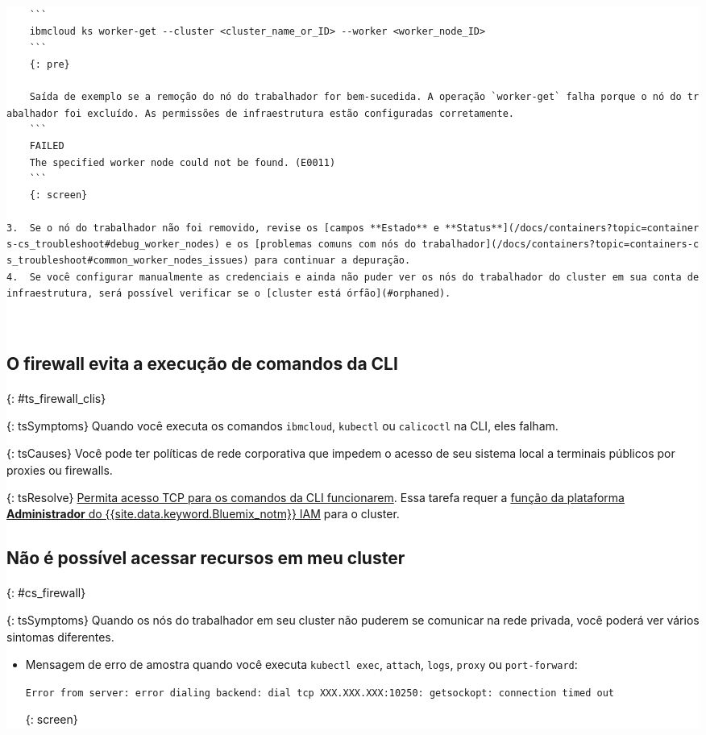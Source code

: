         ```
        ibmcloud ks worker-get --cluster <cluster_name_or_ID> --worker <worker_node_ID>
        ```
        {: pre}

        Saída de exemplo se a remoção do nó do trabalhador for bem-sucedida. A operação `worker-get` falha porque o nó do trabalhador foi excluído. As permissões de infraestrutura estão configuradas corretamente.
        ```
        FAILED
        The specified worker node could not be found. (E0011)
        ```
        {: screen}

    3.  Se o nó do trabalhador não foi removido, revise os [campos **Estado** e **Status**](/docs/containers?topic=containers-cs_troubleshoot#debug_worker_nodes) e os [problemas comuns com nós do trabalhador](/docs/containers?topic=containers-cs_troubleshoot#common_worker_nodes_issues) para continuar a depuração.
    4.  Se você configurar manualmente as credenciais e ainda não puder ver os nós do trabalhador do cluster em sua conta de infraestrutura, será possível verificar se o [cluster está órfão](#orphaned).

<br />


## O firewall evita a execução de comandos da CLI
{: #ts_firewall_clis}

{: tsSymptoms}
Quando você executa os comandos `ibmcloud`, `kubectl` ou `calicoctl` na CLI, eles falham.

{: tsCauses}
Você pode ter políticas de rede corporativa que impedem o acesso de seu sistema local a terminais públicos por proxies ou firewalls.

{: tsResolve}
[Permita acesso TCP para os comandos da CLI funcionarem](/docs/containers?topic=containers-firewall#firewall_bx). Essa tarefa requer a [função da plataforma **Administrador** do {{site.data.keyword.Bluemix_notm}} IAM](/docs/containers?topic=containers-users#platform) para o cluster.


## Não é possível acessar recursos em meu cluster
{: #cs_firewall}

{: tsSymptoms}
Quando os nós do trabalhador em seu cluster não puderem se comunicar na rede privada, você poderá ver vários sintomas diferentes.

- Mensagem de erro de amostra quando você executa `kubectl exec`, `attach`, `logs`, `proxy` ou `port-forward`:
  ```
  Error from server: error dialing backend: dial tcp XXX.XXX.XXX:10250: getsockopt: connection timed out
  ```
  {: screen}
